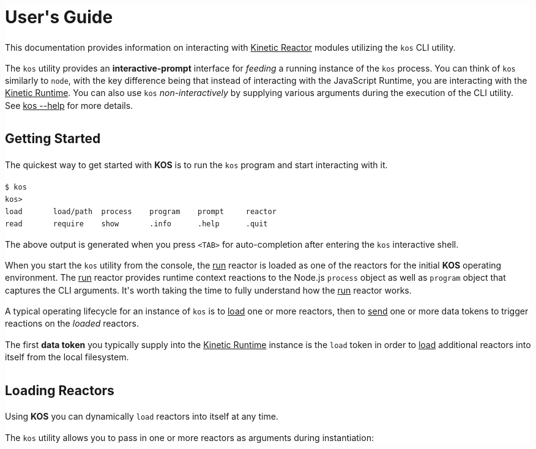 # User's Guide

This documentation provides information on interacting with
[Kinetic Reactor](./intro.md#kinetic-reactor) modules utilizing the
`kos` CLI utility.

The `kos` utility provides an **interactive-prompt** interface for
*feeding* a running instance of the `kos` process. You can think of
`kos` similarly to `node`, with the key difference being that instead
of interacting with the JavaScript Runtime, you are interacting with
the [Kinetic Runtime](./intro.md#kinetic-runtime). You can also use `kos`
*non-interactively* by supplying various arguments during the
execution of the CLI utility.  See [kos --help](#kos-help) for more
details.

## Getting Started

The quickest way to get started with **KOS** is to run the `kos`
program and start interacting with it.

```
$ kos
kos>
load       load/path  process    program    prompt     reactor
read       require    show       .info      .help      .quit 
```

The above output is generated when you press `<TAB>` for
auto-completion after entering the `kos` interactive shell.

When you start the `kos` utility from the console, the
[run](../reactors/run.md) reactor is loaded as one of the reactors for
the initial **KOS** operating environment.  The
[run](../reactors/run.md) reactor provides runtime context reactions
to the Node.js `process` object as well as `program` object that
captures the CLI arguments.  It's worth taking the time to fully
understand how the [run](../reactors/run.md) reactor works.

A typical operating lifecycle for an instance of `kos` is to
[load](#loading-reactors) one or more reactors, then to
[send](#sending-tokens) one or more data tokens to trigger reactions
on the *loaded* reactors.

The first **data token** you typically supply into the
[Kinetic Runtime](./intro.md#kinetic-runtime) instance is the `load`
token in order to [load](#loading-reactors) additional reactors into
itself from the local filesystem.

## Loading Reactors

Using **KOS** you can dynamically `load` reactors into itself at any time.

The `kos` utility allows you to pass in one or more reactors as
arguments during instantiation:
